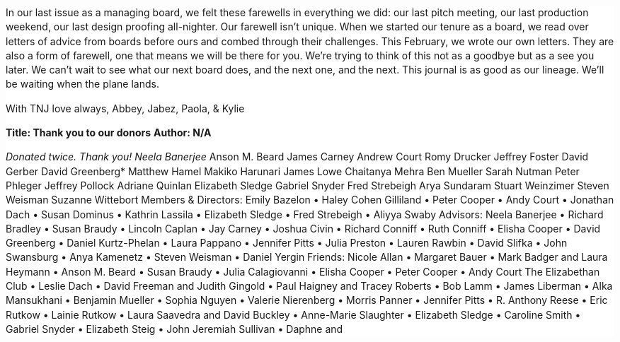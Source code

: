 In our last issue as a managing board, we felt these farewells in everything 
we did: our last pitch meeting, our last production weekend, our last design 
proofing all-nighter. Our farewell isn’t unique. When we started our tenure 
as a board, we read over letters of advice from boards before ours and 
combed through their challenges. This February, we wrote our own letters. 
They are also a form of farewell, one that means we will be there for you. 
We’re trying to think of this not as a goodbye but as a see you later. We can’t 
wait to see what our next board does, and the next one, and the next. This 
journal is as good as our lineage. We’ll be waiting when the plane lands.

With TNJ love always,
Abbey, Jabez, Paola, & Kylie


**Title: Thank you to our donors**
**Author: N/A**

*Donated twice. Thank you!
Neela Banerjee*
Anson M. Beard
James Carney
Andrew Court 
Romy Drucker 
Jeffrey Foster 
David Gerber 
David Greenberg* 
Matthew Hamel
Makiko Harunari 
James Lowe 
Chaitanya Mehra
Ben Mueller 
Sarah Nutman 
Peter Phleger 
Jeffrey Pollock
Adriane Quinlan 
Elizabeth Sledge 
Gabriel Snyder 
Fred Strebeigh 
Arya Sundaram
Stuart Weinzimer
Steven Weisman 
Suzanne Wittebort
Members & Directors: Emily Bazelon • Haley Cohen 
Gilliland • Peter Cooper • Andy Court • Jonathan Dach • 
Susan Dominus • Kathrin Lassila • Elizabeth Sledge • Fred 
Strebeigh • Aliyya Swaby
Advisors: Neela Banerjee • Richard Bradley • Susan 
Braudy • Lincoln Caplan • Jay Carney • Joshua Civin • 
Richard Conniff • Ruth Conniff • Elisha Cooper • David 
Greenberg • Daniel Kurtz-Phelan • Laura Pappano • 
Jennifer Pitts • Julia Preston • Lauren Rawbin • David 
Slifka • John Swansburg • Anya Kamenetz • Steven 
Weisman • Daniel Yergin
Friends: Nicole Allan • Margaret Bauer • Mark Badger and 
Laura Heymann • Anson M. Beard • Susan Braudy • Julia 
Calagiovanni • Elisha Cooper • Peter Cooper • Andy 
Court The Elizabethan Club • Leslie Dach • David 
Freeman and Judith Gingold • Paul Haigney and 
Tracey Roberts • Bob Lamm • James Liberman • Alka 
Mansukhani • Benjamin Mueller • Sophia Nguyen • 
Valerie Nierenberg • Morris Panner • Jennifer Pitts • R. 
Anthony Reese • Eric Rutkow • Lainie Rutkow • Laura 
Saavedra and David Buckley • Anne-Marie Slaughter • 
Elizabeth Sledge • Caroline Smith • Gabriel Snyder • 
Elizabeth Steig • John Jeremiah Sullivan • Daphne and 
